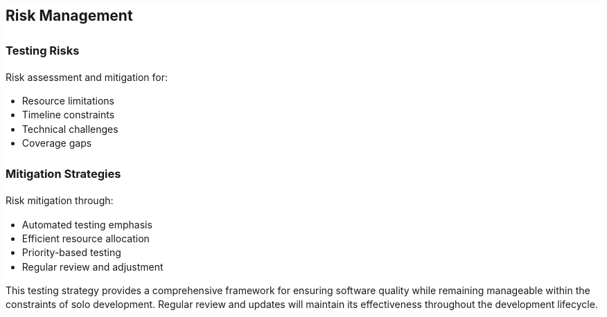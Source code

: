 ## Risk Management

### Testing Risks
Risk assessment and mitigation for:
- Resource limitations
- Timeline constraints
- Technical challenges
- Coverage gaps

### Mitigation Strategies
Risk mitigation through:
- Automated testing emphasis
- Efficient resource allocation
- Priority-based testing
- Regular review and adjustment

This testing strategy provides a comprehensive framework for ensuring software quality while remaining manageable within the constraints of solo development. Regular review and updates will maintain its effectiveness throughout the development lifecycle.